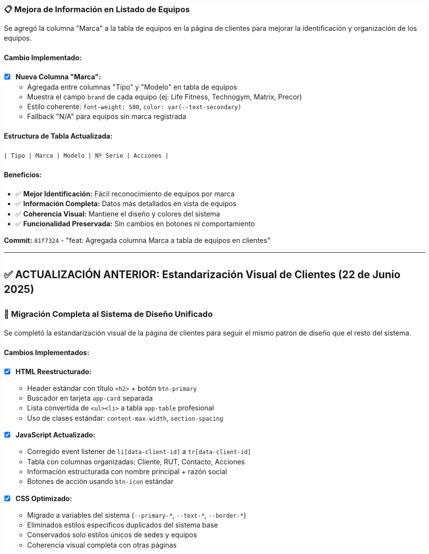 ### **📋 Mejora de Información en Listado de Equipos**
Se agregó la columna "Marca" a la tabla de equipos en la página de clientes para mejorar la identificación y organización de los equipos.

#### **Cambio Implementado:**
- [x] **Nueva Columna "Marca":**
  - Agregada entre columnas "Tipo" y "Modelo" en tabla de equipos
  - Muestra el campo `brand` de cada equipo (ej: Life Fitness, Technogym, Matrix, Precor)
  - Estilo coherente: `font-weight: 500`, `color: var(--text-secondary)`
  - Fallback "N/A" para equipos sin marca registrada

#### **Estructura de Tabla Actualizada:**
```
| Tipo | Marca | Modelo | Nº Serie | Acciones |
```

#### **Beneficios:**
- ✅ **Mejor Identificación:** Fácil reconocimiento de equipos por marca
- ✅ **Información Completa:** Datos más detallados en vista de equipos
- ✅ **Coherencia Visual:** Mantiene el diseño y colores del sistema
- ✅ **Funcionalidad Preservada:** Sin cambios en botones ni comportamiento

**Commit:** `81f7324` - "feat: Agregada columna Marca a tabla de equipos en clientes"

---

## ✅ **ACTUALIZACIÓN ANTERIOR: Estandarización Visual de Clientes (22 de Junio 2025)**

### **🎨 Migración Completa al Sistema de Diseño Unificado**
Se completó la estandarización visual de la página de clientes para seguir el mismo patrón de diseño que el resto del sistema.

#### **Cambios Implementados:**
- [x] **HTML Reestructurado:** 
  - Header estándar con título `<h2>` + botón `btn-primary`
  - Buscador en tarjeta `app-card` separada
  - Lista convertida de `<ul><li>` a tabla `app-table` profesional
  - Uso de clases estándar: `content-max-width`, `section-spacing`

- [x] **JavaScript Actualizado:**
  - Corregido event listener de `li[data-client-id]` a `tr[data-client-id]`
  - Tabla con columnas organizadas: Cliente, RUT, Contacto, Acciones
  - Información estructurada con nombre principal + razón social
  - Botones de acción usando `btn-icon` estándar

- [x] **CSS Optimizado:**
  - Migrado a variables del sistema (`--primary-*`, `--text-*`, `--border-*`)
  - Eliminados estilos específicos duplicados del sistema base
  - Conservados solo estilos únicos de sedes y equipos
  - Coherencia visual completa con otras páginas
